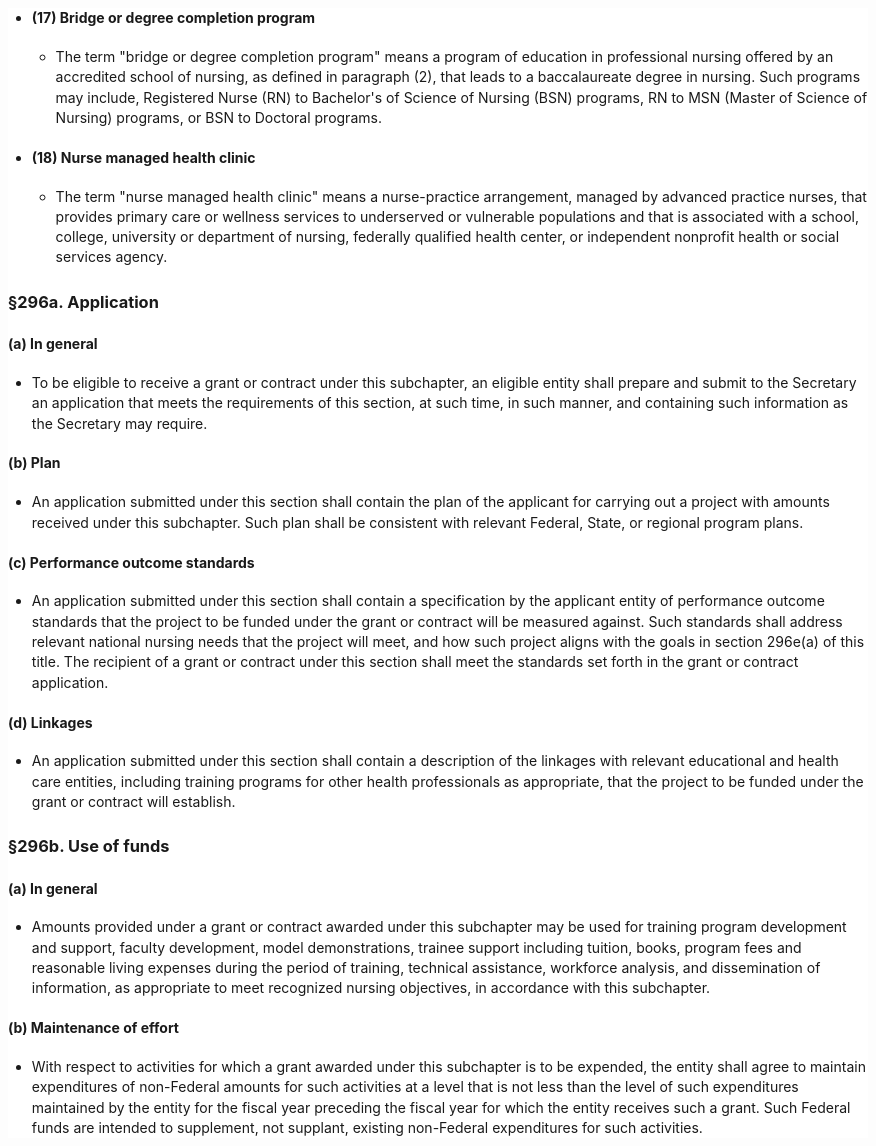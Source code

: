 * #### (17) Bridge or degree completion program
  * The term "bridge or degree completion program" means a program of education in professional nursing offered by an accredited school of nursing, as defined in paragraph (2), that leads to a baccalaureate degree in nursing. Such programs may include, Registered Nurse (RN) to Bachelor's of Science of Nursing (BSN) programs, RN to MSN (Master of Science of Nursing) programs, or BSN to Doctoral programs.

* #### (18) Nurse managed health clinic
  * The term "nurse managed health clinic" means a nurse-practice arrangement, managed by advanced practice nurses, that provides primary care or wellness services to underserved or vulnerable populations and that is associated with a school, college, university or department of nursing, federally qualified health center, or independent nonprofit health or social services agency.

### §296a. Application
#### (a) In general
* To be eligible to receive a grant or contract under this subchapter, an eligible entity shall prepare and submit to the Secretary an application that meets the requirements of this section, at such time, in such manner, and containing such information as the Secretary may require.

#### (b) Plan
* An application submitted under this section shall contain the plan of the applicant for carrying out a project with amounts received under this subchapter. Such plan shall be consistent with relevant Federal, State, or regional program plans.

#### (c) Performance outcome standards
* An application submitted under this section shall contain a specification by the applicant entity of performance outcome standards that the project to be funded under the grant or contract will be measured against. Such standards shall address relevant national nursing needs that the project will meet, and how such project aligns with the goals in section 296e(a) of this title. The recipient of a grant or contract under this section shall meet the standards set forth in the grant or contract application.

#### (d) Linkages
* An application submitted under this section shall contain a description of the linkages with relevant educational and health care entities, including training programs for other health professionals as appropriate, that the project to be funded under the grant or contract will establish.

### §296b. Use of funds
#### (a) In general
* Amounts provided under a grant or contract awarded under this subchapter may be used for training program development and support, faculty development, model demonstrations, trainee support including tuition, books, program fees and reasonable living expenses during the period of training, technical assistance, workforce analysis, and dissemination of information, as appropriate to meet recognized nursing objectives, in accordance with this subchapter.

#### (b) Maintenance of effort
* With respect to activities for which a grant awarded under this subchapter is to be expended, the entity shall agree to maintain expenditures of non-Federal amounts for such activities at a level that is not less than the level of such expenditures maintained by the entity for the fiscal year preceding the fiscal year for which the entity receives such a grant. Such Federal funds are intended to supplement, not supplant, existing non-Federal expenditures for such activities.
